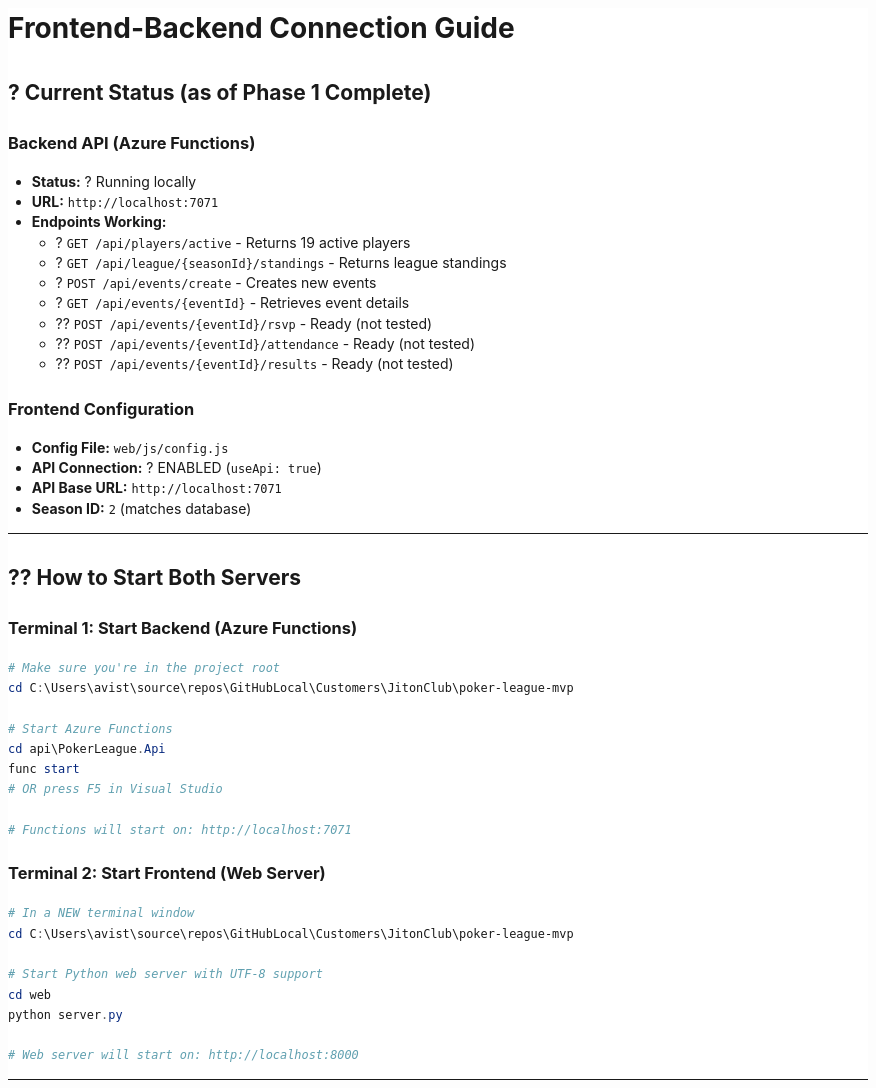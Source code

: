 # Frontend-Backend Connection Guide

## ? Current Status (as of Phase 1 Complete)

### Backend API (Azure Functions)
- **Status:** ? Running locally
- **URL:** `http://localhost:7071`
- **Endpoints Working:**
  - ? `GET /api/players/active` - Returns 19 active players
  - ? `GET /api/league/{seasonId}/standings` - Returns league standings
  - ? `POST /api/events/create` - Creates new events
  - ? `GET /api/events/{eventId}` - Retrieves event details
  - ?? `POST /api/events/{eventId}/rsvp` - Ready (not tested)
  - ?? `POST /api/events/{eventId}/attendance` - Ready (not tested)
  - ?? `POST /api/events/{eventId}/results` - Ready (not tested)

### Frontend Configuration
- **Config File:** `web/js/config.js`
- **API Connection:** ? ENABLED (`useApi: true`)
- **API Base URL:** `http://localhost:7071`
- **Season ID:** `2` (matches database)

---

## ?? How to Start Both Servers

### Terminal 1: Start Backend (Azure Functions)
```powershell
# Make sure you're in the project root
cd C:\Users\avist\source\repos\GitHubLocal\Customers\JitonClub\poker-league-mvp

# Start Azure Functions
cd api\PokerLeague.Api
func start
# OR press F5 in Visual Studio

# Functions will start on: http://localhost:7071
```

### Terminal 2: Start Frontend (Web Server)
```powershell
# In a NEW terminal window
cd C:\Users\avist\source\repos\GitHubLocal\Customers\JitonClub\poker-league-mvp

# Start Python web server with UTF-8 support
cd web
python server.py

# Web server will start on: http://localhost:8000
```

---